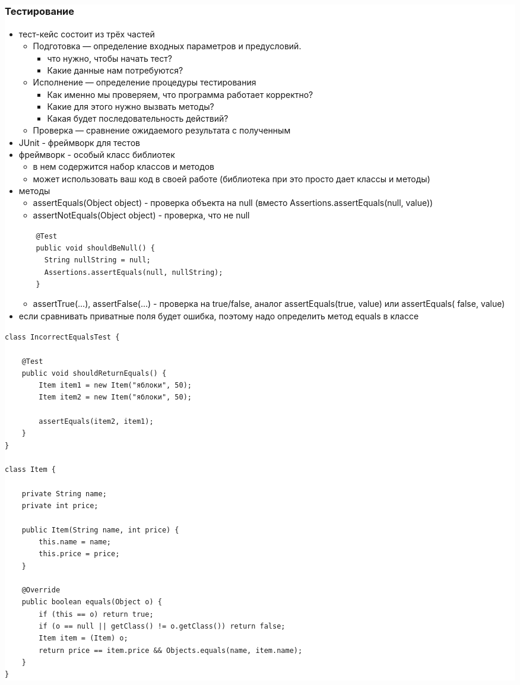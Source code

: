 ### Тестирование

- тест-кейс состоит из трёх частей
    - Подготовка — определение входных параметров и предусловий.
        - что нужно, чтобы начать тест?
        - Какие данные нам потребуются?
    - Исполнение — определение процедуры тестирования
        - Как именно мы проверяем, что программа работает корректно?
        - Какие для этого нужно вызвать методы?
        - Какая будет последовательность действий?
    - Проверка — сравнение ожидаемого результата с полученным
- JUnit - фреймворк для тестов
- фреймворк - особый класс библиотек
    - в нем содержится набор классов и методов
    - может использовать ваш код в своей работе (библиотека при это просто дает классы и методы)
- методы
    - assertEquals(Object object) - проверка объекта на null (вместо Assertions.assertEquals(null, value))
    - assertNotEquals(Object object) - проверка, что не null
    ```
        @Test
        public void shouldBeNull() {
          String nullString = null;
          Assertions.assertEquals(null, nullString);
        }

    ```
    - assertTrue(...), assertFalse(...) - проверка на true/false, аналог assertEquals(true, value) или assertEquals(
      false, value)
- если сравнивать приватные поля будет ошибка, поэтому надо определить метод equals в классе

```
class IncorrectEqualsTest {

    @Test
    public void shouldReturnEquals() {
        Item item1 = new Item("яблоки", 50);
        Item item2 = new Item("яблоки", 50);

        assertEquals(item2, item1);
    }
}

class Item {

    private String name;
    private int price;

    public Item(String name, int price) {
        this.name = name;
        this.price = price;
    }

    @Override
    public boolean equals(Object o) {
        if (this == o) return true;
        if (o == null || getClass() != o.getClass()) return false;
        Item item = (Item) o;
        return price == item.price && Objects.equals(name, item.name);
    }
}
```
